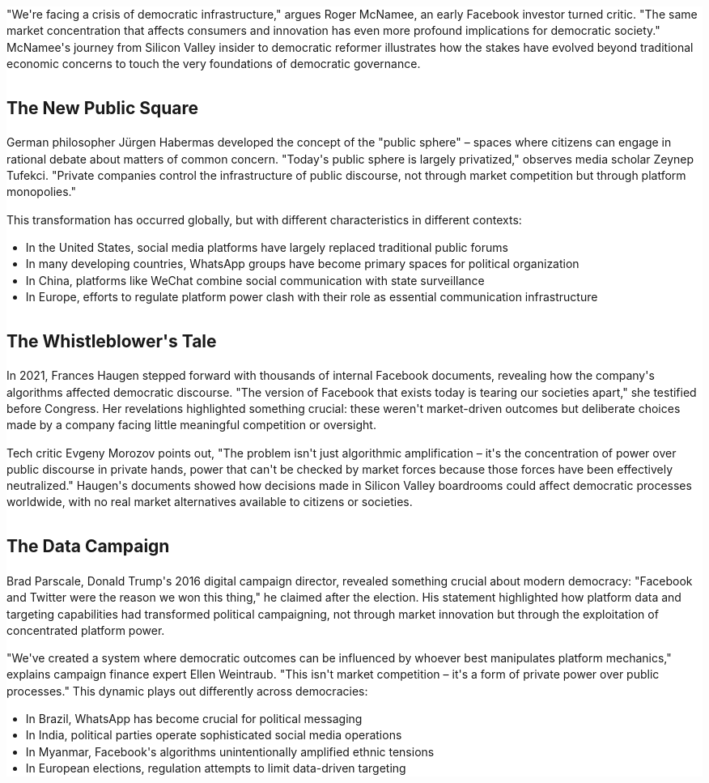 "We're facing a crisis of democratic infrastructure," argues Roger McNamee, an early Facebook investor turned critic. "The same market concentration that affects consumers and innovation has even more profound implications for democratic society." McNamee's journey from Silicon Valley insider to democratic reformer illustrates how the stakes have evolved beyond traditional economic concerns to touch the very foundations of democratic governance.

## The New Public Square

German philosopher Jürgen Habermas developed the concept of the "public sphere" – spaces where citizens can engage in rational debate about matters of common concern. "Today's public sphere is largely privatized," observes media scholar Zeynep Tufekci. "Private companies control the infrastructure of public discourse, not through market competition but through platform monopolies."

This transformation has occurred globally, but with different characteristics in different contexts:
- In the United States, social media platforms have largely replaced traditional public forums
- In many developing countries, WhatsApp groups have become primary spaces for political organization
- In China, platforms like WeChat combine social communication with state surveillance
- In Europe, efforts to regulate platform power clash with their role as essential communication infrastructure

## The Whistleblower's Tale

In 2021, Frances Haugen stepped forward with thousands of internal Facebook documents, revealing how the company's algorithms affected democratic discourse. "The version of Facebook that exists today is tearing our societies apart," she testified before Congress. Her revelations highlighted something crucial: these weren't market-driven outcomes but deliberate choices made by a company facing little meaningful competition or oversight.

Tech critic Evgeny Morozov points out, "The problem isn't just algorithmic amplification – it's the concentration of power over public discourse in private hands, power that can't be checked by market forces because those forces have been effectively neutralized." Haugen's documents showed how decisions made in Silicon Valley boardrooms could affect democratic processes worldwide, with no real market alternatives available to citizens or societies.

## The Data Campaign

Brad Parscale, Donald Trump's 2016 digital campaign director, revealed something crucial about modern democracy: "Facebook and Twitter were the reason we won this thing," he claimed after the election. His statement highlighted how platform data and targeting capabilities had transformed political campaigning, not through market innovation but through the exploitation of concentrated platform power.

"We've created a system where democratic outcomes can be influenced by whoever best manipulates platform mechanics," explains campaign finance expert Ellen Weintraub. "This isn't market competition – it's a form of private power over public processes." This dynamic plays out differently across democracies:
- In Brazil, WhatsApp has become crucial for political messaging
- In India, political parties operate sophisticated social media operations
- In Myanmar, Facebook's algorithms unintentionally amplified ethnic tensions
- In European elections, regulation attempts to limit data-driven targeting

